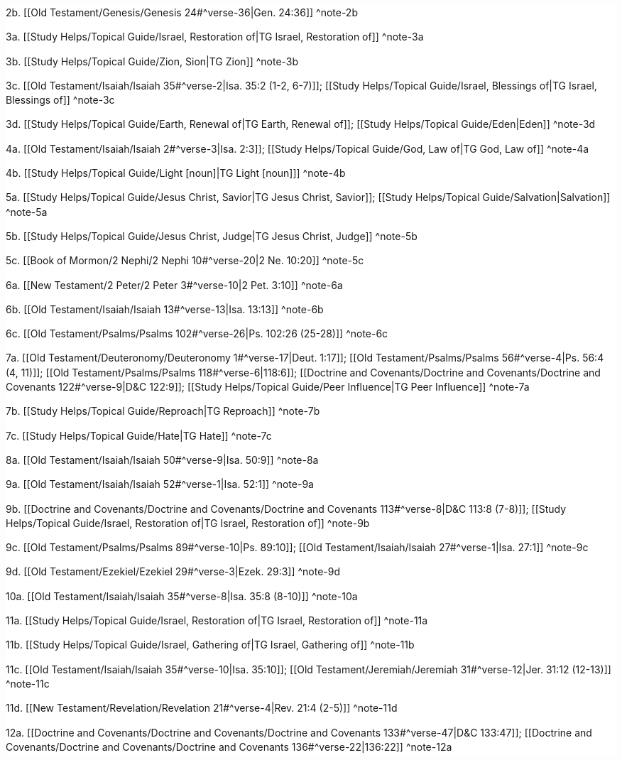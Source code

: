 2b. [[Old Testament/Genesis/Genesis 24#^verse-36|Gen. 24:36]] ^note-2b

3a. [[Study Helps/Topical Guide/Israel, Restoration of|TG Israel, Restoration of]] ^note-3a

3b. [[Study Helps/Topical Guide/Zion, Sion|TG Zion]] ^note-3b

3c. [[Old Testament/Isaiah/Isaiah 35#^verse-2|Isa. 35:2 (1-2, 6-7)]]; [[Study Helps/Topical Guide/Israel, Blessings of|TG Israel, Blessings of]] ^note-3c

3d. [[Study Helps/Topical Guide/Earth, Renewal of|TG Earth, Renewal of]]; [[Study Helps/Topical Guide/Eden|Eden]] ^note-3d

4a. [[Old Testament/Isaiah/Isaiah 2#^verse-3|Isa. 2:3]]; [[Study Helps/Topical Guide/God, Law of|TG God, Law of]] ^note-4a

4b. [[Study Helps/Topical Guide/Light [noun]|TG Light [noun]]] ^note-4b

5a. [[Study Helps/Topical Guide/Jesus Christ, Savior|TG Jesus Christ, Savior]]; [[Study Helps/Topical Guide/Salvation|Salvation]] ^note-5a

5b. [[Study Helps/Topical Guide/Jesus Christ, Judge|TG Jesus Christ, Judge]] ^note-5b

5c. [[Book of Mormon/2 Nephi/2 Nephi 10#^verse-20|2 Ne. 10:20]] ^note-5c

6a. [[New Testament/2 Peter/2 Peter 3#^verse-10|2 Pet. 3:10]] ^note-6a

6b. [[Old Testament/Isaiah/Isaiah 13#^verse-13|Isa. 13:13]] ^note-6b

6c. [[Old Testament/Psalms/Psalms 102#^verse-26|Ps. 102:26 (25-28)]] ^note-6c

7a. [[Old Testament/Deuteronomy/Deuteronomy 1#^verse-17|Deut. 1:17]]; [[Old Testament/Psalms/Psalms 56#^verse-4|Ps. 56:4 (4, 11)]]; [[Old Testament/Psalms/Psalms 118#^verse-6|118:6]]; [[Doctrine and Covenants/Doctrine and Covenants/Doctrine and Covenants 122#^verse-9|D&C 122:9]]; [[Study Helps/Topical Guide/Peer Influence|TG Peer Influence]] ^note-7a

7b. [[Study Helps/Topical Guide/Reproach|TG Reproach]] ^note-7b

7c. [[Study Helps/Topical Guide/Hate|TG Hate]] ^note-7c

8a. [[Old Testament/Isaiah/Isaiah 50#^verse-9|Isa. 50:9]] ^note-8a

9a. [[Old Testament/Isaiah/Isaiah 52#^verse-1|Isa. 52:1]] ^note-9a

9b. [[Doctrine and Covenants/Doctrine and Covenants/Doctrine and Covenants 113#^verse-8|D&C 113:8 (7-8)]]; [[Study Helps/Topical Guide/Israel, Restoration of|TG Israel, Restoration of]] ^note-9b

9c. [[Old Testament/Psalms/Psalms 89#^verse-10|Ps. 89:10]]; [[Old Testament/Isaiah/Isaiah 27#^verse-1|Isa. 27:1]] ^note-9c

9d. [[Old Testament/Ezekiel/Ezekiel 29#^verse-3|Ezek. 29:3]] ^note-9d

10a. [[Old Testament/Isaiah/Isaiah 35#^verse-8|Isa. 35:8 (8-10)]] ^note-10a

11a. [[Study Helps/Topical Guide/Israel, Restoration of|TG Israel, Restoration of]] ^note-11a

11b. [[Study Helps/Topical Guide/Israel, Gathering of|TG Israel, Gathering of]] ^note-11b

11c. [[Old Testament/Isaiah/Isaiah 35#^verse-10|Isa. 35:10]]; [[Old Testament/Jeremiah/Jeremiah 31#^verse-12|Jer. 31:12 (12-13)]] ^note-11c

11d. [[New Testament/Revelation/Revelation 21#^verse-4|Rev. 21:4 (2-5)]] ^note-11d

12a. [[Doctrine and Covenants/Doctrine and Covenants/Doctrine and Covenants 133#^verse-47|D&C 133:47]]; [[Doctrine and Covenants/Doctrine and Covenants/Doctrine and Covenants 136#^verse-22|136:22]] ^note-12a
